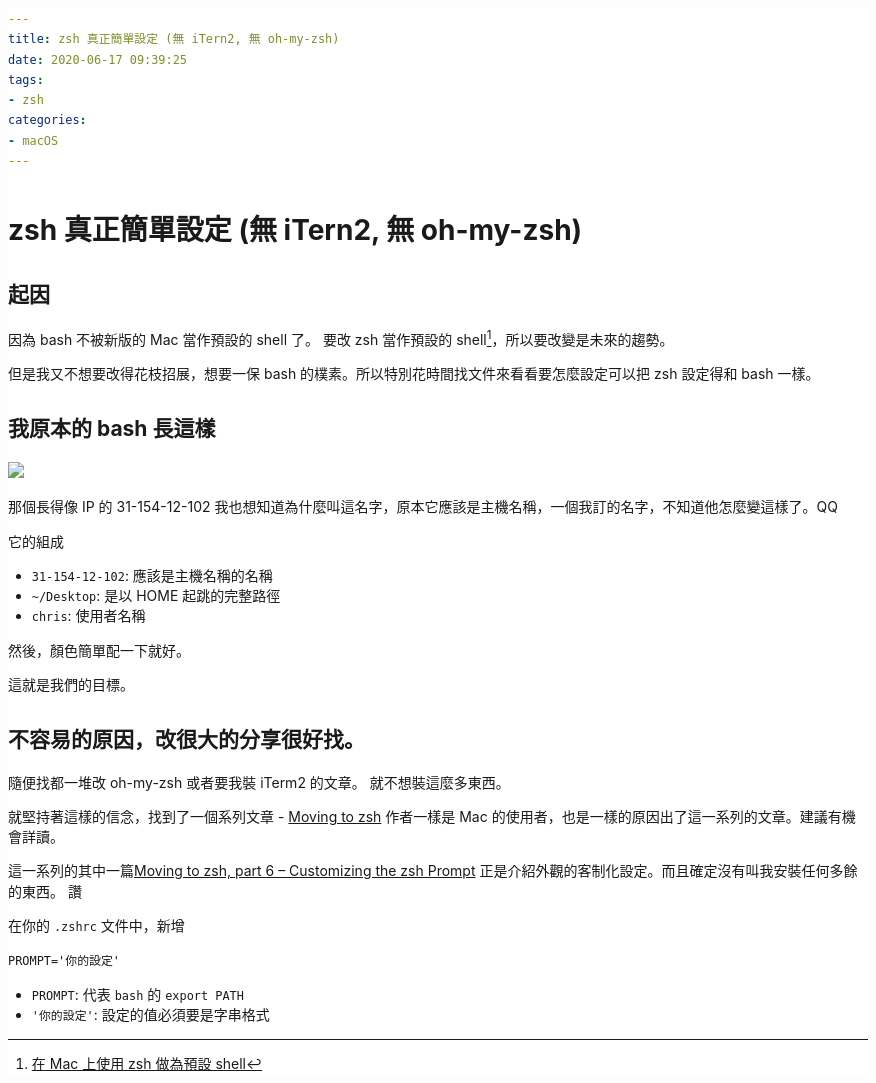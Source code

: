 ```yaml
---
title: zsh 真正簡單設定 (無 iTern2, 無 oh-my-zsh)
date: 2020-06-17 09:39:25
tags: 
- zsh
categories:
- macOS
---
```

# zsh 真正簡單設定 (無 iTern2, 無 oh-my-zsh)

## 起因

因為 bash 不被新版的 Mac 當作預設的 shell 了。
要改 zsh 當作預設的 shell[^mac]，所以要改變是未來的趨勢。

[^mac]: [在 Mac 上使用 zsh 做為預設 shell](https://support.apple.com/zh-tw/HT208050)

但是我又不想要改得花枝招展，想要一保 bash 的樸素。所以特別花時間找文件來看看要怎麼設定可以把 zsh 設定得和 bash 一樣。

## 我原本的 bash 長這樣

![](https://i.imgur.com/Qy1dV5P.png)

那個長得像 IP 的 31-154-12-102 我也想知道為什麼叫這名字，原本它應該是主機名稱，一個我訂的名字，不知道他怎麼變這樣了。QQ

它的組成

- `31-154-12-102`: 應該是主機名稱的名稱
- `~/Desktop`: 是以 HOME 起跳的完整路徑
- `chris`: 使用者名稱

然後，顏色簡單配一下就好。

這就是我們的目標。

## 不容易的原因，改很大的分享很好找。

隨便找都一堆改 oh-my-zsh 或者要我裝 iTerm2 的文章。
就不想裝這麼多東西。

就堅持著這樣的信念，找到了一個系列文章 - [Moving to zsh](https://scriptingosx.com/2019/06/moving-to-zsh/)
作者一樣是 Mac 的使用者，也是一樣的原因出了這一系列的文章。建議有機會詳讀。

這一系列的其中一篇[Moving to zsh, part 6 – Customizing the zsh Prompt](https://scriptingosx.com/2019/07/moving-to-zsh-06-customizing-the-zsh-prompt/) 正是介紹外觀的客制化設定。而且確定沒有叫我安裝任何多餘的東西。 讚

在你的 `.zshrc` 文件中，新增

```shell
PROMPT='你的設定'
```

- `PROMPT`: 代表 `bash` 的 `export PATH`
- `'你的設定'`: 設定的值必須要是字串格式


[^Visual-effects]: [zsh: 13 Prompt Expansion, 13.2.5 Visual effects](http://zsh.sourceforge.net/Doc/Release/Prompt-Expansion.html#Visual-effects)
[^git]: [Add Git branch information to your ZSH prompt](https://www.themoderncoder.com/add-git-branch-information-to-your-zsh-prompt/)
[^align-right]: [zsh在ps1中右對齊](https://zh.it-reply.net/q/zsh%E5%9C%A8ps1%E4%B8%AD%E5%8F%B3%E5%B0%8D%E9%BD%8A-7516)